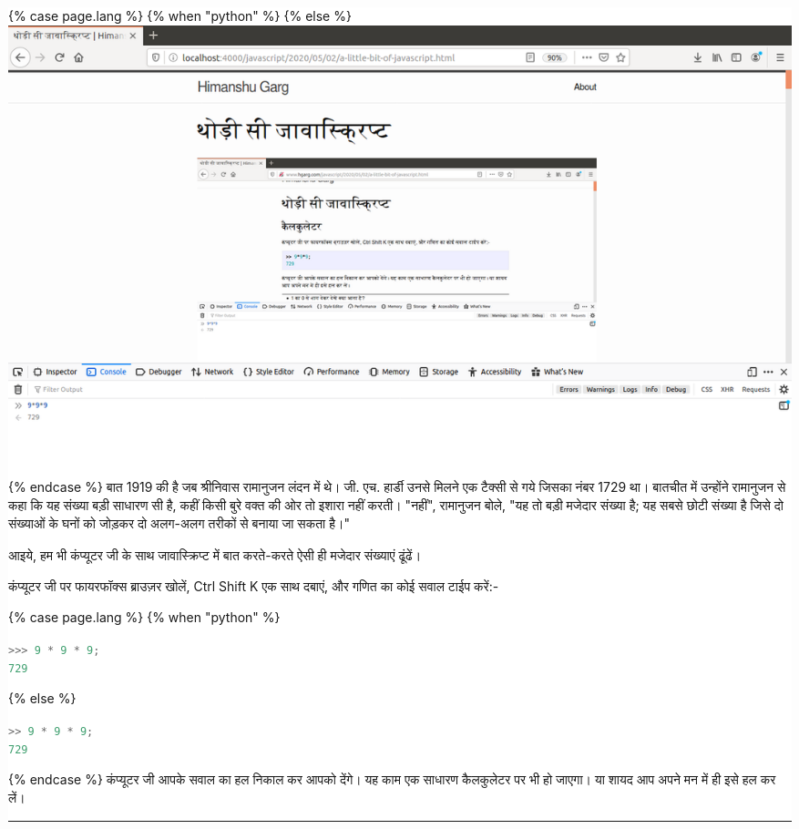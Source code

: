 {% case page.lang %}
  {% when "python" %}
  {% else %}
![My helpful screenshot](/assets/firefox-console-729.png)
{% endcase %}
बात 1919 की है जब श्रीनिवास रामानुजन लंदन में थे। जी. एच. हार्डी उनसे मिलने एक टैक्सी से गये जिसका नंबर 1729 था। बातचीत में उन्होंने रामानुजन से कहा कि यह संख्या बड़ी साधारण सी है, कहीं किसी बुरे वक्त की ओर तो इशारा नहीं करती। "नहीं", रामानुजन बोले, "यह तो बड़ी मजेदार संख्या है; यह सबसे छोटी संख्या है जिसे दो संख्याओं के घनों को जोड़कर दो अलग-अलग तरीकों से बनाया जा सकता है।"

आइये, हम भी कंप्यूटर जी के साथ जावास्क्रिप्ट में बात करते-करते ऐसी ही मजेदार संख्याएं ढूंढें।

कंप्यूटर जी पर फायरफॉक्स ब्राउज़र खोलें, Ctrl Shift K एक साथ दबाएं, और गणित का कोई सवाल टाईप करें:-

{% case page.lang %}
  {% when "python" %}
```python
>>> 9 * 9 * 9;
729
```
  {% else %}
```javascript
>> 9 * 9 * 9;
729
```
{% endcase %}
कंप्यूटर जी आपके सवाल का हल निकाल कर आपको देंगे। यह काम एक साधारण कैलकुलेटर पर भी हो जाएगा। या शायद आप अपने मन में ही इसे हल कर लें।

---